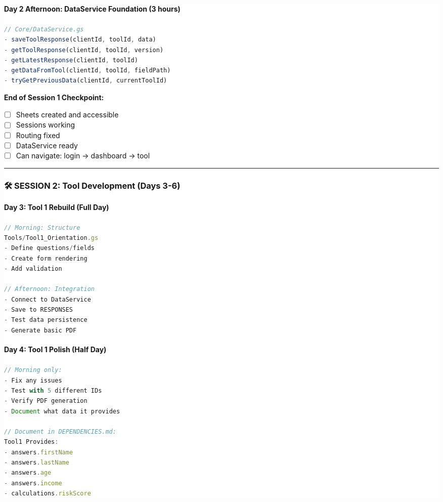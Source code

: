 #### Day 2 Afternoon: DataService Foundation (3 hours)
```javascript
// Core/DataService.gs
- saveToolResponse(clientId, toolId, data)
- getToolResponse(clientId, toolId, version)
- getLatestResponse(clientId, toolId)
- getDataFromTool(clientId, toolId, fieldPath)
- tryGetPreviousData(clientId, currentToolId)
```

**End of Session 1 Checkpoint:**
- [ ] Sheets created and accessible
- [ ] Sessions working
- [ ] Routing fixed
- [ ] DataService ready
- [ ] Can navigate: login → dashboard → tool

---

### 🛠️ SESSION 2: Tool Development (Days 3-6)

#### Day 3: Tool 1 Rebuild (Full Day)
```javascript
// Morning: Structure
Tools/Tool1_Orientation.gs
- Define questions/fields
- Create form rendering
- Add validation

// Afternoon: Integration
- Connect to DataService
- Save to RESPONSES
- Test data persistence
- Generate basic PDF
```

#### Day 4: Tool 1 Polish (Half Day)
```javascript
// Morning only:
- Fix any issues
- Test with 5 different IDs
- Verify PDF generation
- Document what data it provides

// Document in DEPENDENCIES.md:
Tool1 Provides:
- answers.firstName
- answers.lastName
- answers.age
- answers.income
- calculations.riskScore
```
